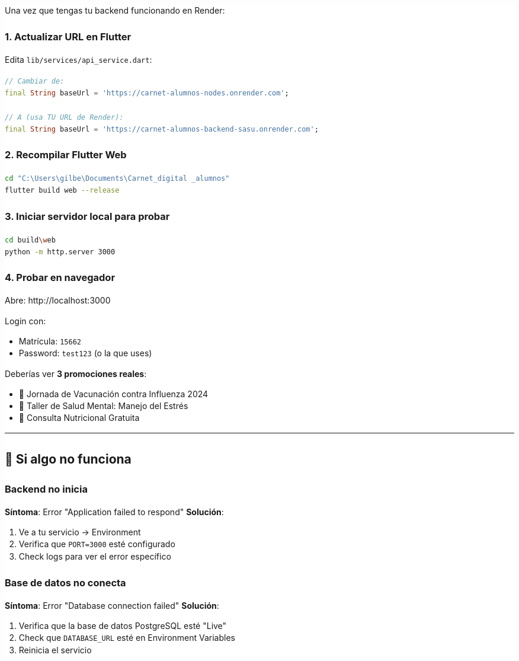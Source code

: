 Una vez que tengas tu backend funcionando en Render:

### 1. Actualizar URL en Flutter
Edita `lib/services/api_service.dart`:

```dart
// Cambiar de:
final String baseUrl = 'https://carnet-alumnos-nodes.onrender.com';

// A (usa TU URL de Render):
final String baseUrl = 'https://carnet-alumnos-backend-sasu.onrender.com';
```

### 2. Recompilar Flutter Web
```bash
cd "C:\Users\gilbe\Documents\Carnet_digital _alumnos"
flutter build web --release
```

### 3. Iniciar servidor local para probar
```bash
cd build\web
python -m http.server 3000
```

### 4. Probar en navegador
Abre: http://localhost:3000

Login con:
- Matrícula: `15662`
- Password: `test123` (o la que uses)

Deberías ver **3 promociones reales**:
- 🏥 Jornada de Vacunación contra Influenza 2024
- 🧠 Taller de Salud Mental: Manejo del Estrés
- 🥗 Consulta Nutricional Gratuita

---

## 🐛 Si algo no funciona

### Backend no inicia
**Síntoma**: Error "Application failed to respond"
**Solución**: 
1. Ve a tu servicio → Environment
2. Verifica que `PORT=3000` esté configurado
3. Check logs para ver el error específico

### Base de datos no conecta
**Síntoma**: Error "Database connection failed"
**Solución**:
1. Verifica que la base de datos PostgreSQL esté "Live"
2. Check que `DATABASE_URL` esté en Environment Variables
3. Reinicia el servicio
